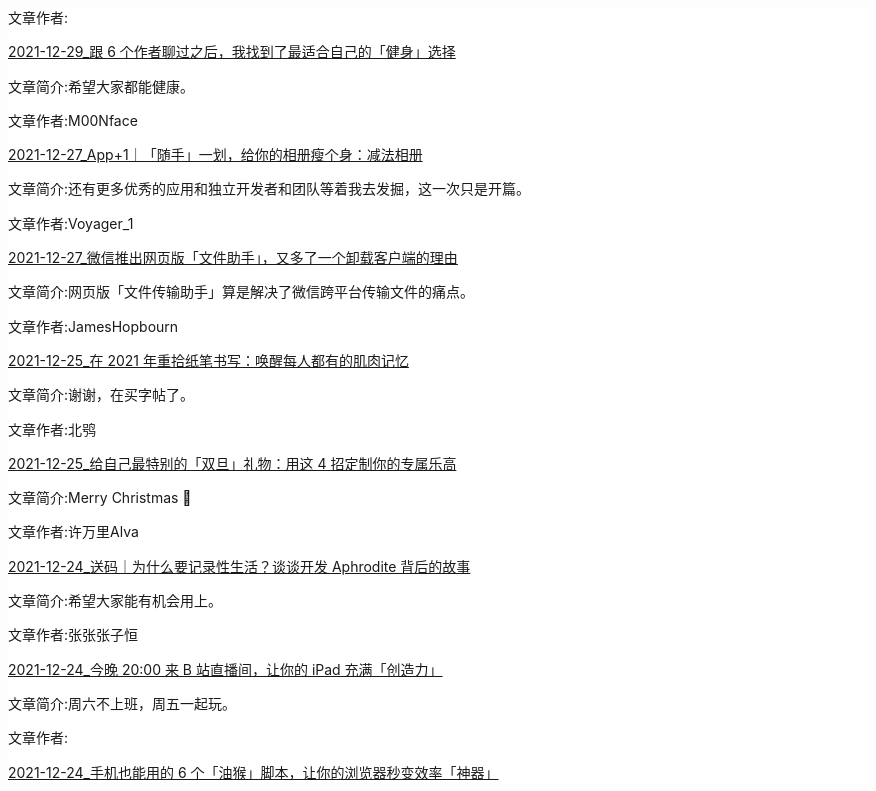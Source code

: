 文章作者:

[2021-12-29_跟 6 个作者聊过之后，我找到了最适合自己的「健身」选择](http://mp.weixin.qq.com/s?__biz=MzU4Mjg3MDAyMQ==&mid=2247528629&idx=1&sn=13e5a7e65e50658d2f3ff4faa9008922&chksm=fdb385dfcac40cc95c4056c7ea988c787a8dc4d3fa694f1797a77942e836296ffc40bc8e9bb1&scene=27#wechat_redirect)

文章简介:希望大家都能健康。

文章作者:M00Nface

[2021-12-27_App+1｜「随手」一划，给你的相册瘦个身：减法相册](http://mp.weixin.qq.com/s?__biz=MzU4Mjg3MDAyMQ==&mid=2247528421&idx=2&sn=57b106432457461f5deacb8665b25925&chksm=fdb39a8fcac41399cc02e301261e3414b7f0ce69a22ab4a3ae7747a8265714c97aaf3d929466&scene=27#wechat_redirect)

文章简介:还有更多优秀的应用和独立开发者和团队等着我去发掘，这一次只是开篇。

文章作者:Voyager_1

[2021-12-27_微信推出网页版「文件助手」，又多了一个卸载客户端的理由](http://mp.weixin.qq.com/s?__biz=MzU4Mjg3MDAyMQ==&mid=2247528421&idx=1&sn=6c6c7ecf3026d2ddeb7fb2cdfe0a79cd&chksm=fdb39a8fcac41399abfb96685b679825f338d995c6f727b57626a43a4e1a1a26aea6d4d46439&scene=27#wechat_redirect)

文章简介:网页版「文件传输助手」算是解决了微信跨平台传输文件的痛点。

文章作者:JamesHopbourn

[2021-12-25_在 2021 年重拾纸笔书写：唤醒每人都有的肌肉记忆](http://mp.weixin.qq.com/s?__biz=MzU4Mjg3MDAyMQ==&mid=2247528396&idx=2&sn=943f01a813eb2f189f4e8eb601585e21&chksm=fdb39aa6cac413b0734c8902a6434af47a795ecbc8d0bb18f1c705c2976d6ec99f6b4602b5b7&scene=27#wechat_redirect)

文章简介:谢谢，在买字帖了。

文章作者:北鸮

[2021-12-25_给自己最特别的「双旦」礼物：用这 4 招定制你的专属乐高](http://mp.weixin.qq.com/s?__biz=MzU4Mjg3MDAyMQ==&mid=2247528396&idx=1&sn=289ec8898cceba154c0266e1d1d21ea8&chksm=fdb39aa6cac413b0395c228f68013b81d6508ac179707eae77b961872a5095ac2d7e27df68f1&scene=27#wechat_redirect)

文章简介:Merry Christmas 🎉

文章作者:许万里Alva

[2021-12-24_送码｜为什么要记录性生活？谈谈开发 Aphrodite 背后的故事](http://mp.weixin.qq.com/s?__biz=MzU4Mjg3MDAyMQ==&mid=2247528342&idx=2&sn=1287555f063a103e95846fcf63b8d820&chksm=fdb39afccac413ea12b1cd0c8aca49a9825ee7c0a3c8d9baec0218279a5101ed9341cd797b9d&scene=27#wechat_redirect)

文章简介:希望大家能有机会用上。

文章作者:张张张子恒

[2021-12-24_今晚 20:00 来 B 站直播间，让你的 iPad 充满「创造力」](http://mp.weixin.qq.com/s?__biz=MzU4Mjg3MDAyMQ==&mid=2247528342&idx=3&sn=2e10cc27bc22265c649b661fa69a49bc&chksm=fdb39afccac413eaa7358998e920366618937c9beedb2459ec90e0794cf0f174ffcb16988678&scene=27#wechat_redirect)

文章简介:周六不上班，周五一起玩。

文章作者:

[2021-12-24_手机也能用的 6 个「油猴」脚本，让你的浏览器秒变效率「神器」](http://mp.weixin.qq.com/s?__biz=MzU4Mjg3MDAyMQ==&mid=2247528342&idx=1&sn=d1c9c2e2e3b055337a5e0fa657598931&chksm=fdb39afccac413eaff15ea04a30d62ed908f1a1f02d42134165fbccd022a01c29806181627bc&scene=27#wechat_redirect)
